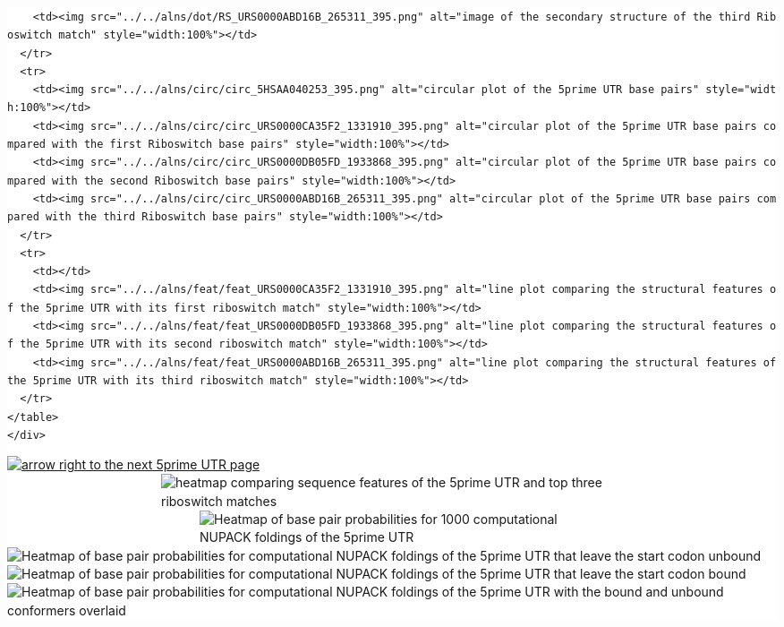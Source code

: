         <td><img src="../../alns/dot/RS_URS0000ABD16B_265311_395.png" alt="image of the secondary structure of the third Riboswitch match" style="width:100%"></td>
      </tr>
      <tr>
        <td><img src="../../alns/circ/circ_5HSAA040253_395.png" alt="circular plot of the 5prime UTR base pairs" style="width:100%"></td>
        <td><img src="../../alns/circ/circ_URS0000CA35F2_1331910_395.png" alt="circular plot of the 5prime UTR base pairs compared with the first Riboswitch base pairs" style="width:100%"></td>
        <td><img src="../../alns/circ/circ_URS0000DB05FD_1933868_395.png" alt="circular plot of the 5prime UTR base pairs compared with the second Riboswitch base pairs" style="width:100%"></td>
        <td><img src="../../alns/circ/circ_URS0000ABD16B_265311_395.png" alt="circular plot of the 5prime UTR base pairs compared with the third Riboswitch base pairs" style="width:100%"></td>
      </tr>
      <tr>
        <td></td>
        <td><img src="../../alns/feat/feat_URS0000CA35F2_1331910_395.png" alt="line plot comparing the structural features of the 5prime UTR with its first riboswitch match" style="width:100%"></td>
        <td><img src="../../alns/feat/feat_URS0000DB05FD_1933868_395.png" alt="line plot comparing the structural features of the 5prime UTR with its second riboswitch match" style="width:100%"></td>
        <td><img src="../../alns/feat/feat_URS0000ABD16B_265311_395.png" alt="line plot comparing the structural features of the 5prime UTR with its third riboswitch match" style="width:100%"></td>
      </tr>
    </table>
    </div>
  <div class="column">
    <a href="../../_mds/RAB14/"><img src="../../icons/arrow_right.png" alt="arrow right to the next 5prime UTR page" style="width:100%"></a>
  </div>
</div>


<div class="row" >
    <div class="column_center">
        <img src="../../alns/feat/featcomp_395.png" alt="heatmap comparing sequence features of the 5prime UTR and top three riboswitch matches" style="width:60%; display:block; margin-left:auto; margin-right:auto;">
    </div>
</div>

<div class="row" >
    <div class="column_center">
        <img src="../../alns/bpp/bpp_395.png" alt="Heatmap of base pair probabilities for 1000 computational NUPACK foldings of the 5prime UTR" style="width:50%; display:block; margin-left:auto; margin-right:auto;">
    </div>
</div>

<div class="row" >
    <div class="column">
        <img src="../../alns/bpp/bpp_395_unbound.png" alt="Heatmap of base pair probabilities for computational NUPACK foldings of the 5prime UTR that leave the start codon unbound" style="width:100%; display:block; margin-left:auto; margin-right:auto;">
    </div>
    <div class="column">
        <img src="../../alns/bpp/bpp_395_bound.png" alt="Heatmap of base pair probabilities for computational NUPACK foldings of the 5prime UTR that leave the start codon bound" style="width:100%; display:block; margin-left:auto; margin-right:auto;">
    </div>
    <div class="column">
        <img src="../../alns/bpp/bpp_395_merge.png" alt="Heatmap of base pair probabilities for computational NUPACK foldings of the 5prime UTR with the bound and unbound conformers overlaid" style="width:100%; display:block; margin-left:auto; margin-right:auto;">
    </div>
</div>
